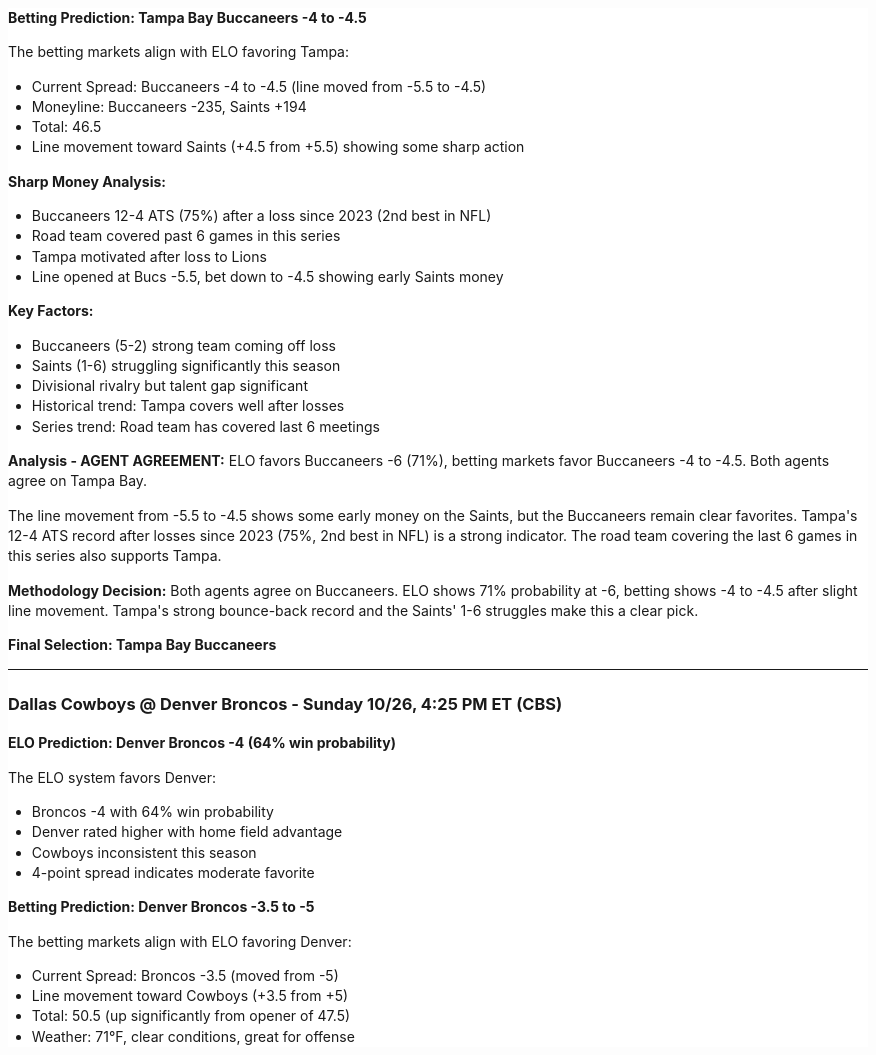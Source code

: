 **Betting Prediction: Tampa Bay Buccaneers -4 to -4.5**

The betting markets align with ELO favoring Tampa:
- Current Spread: Buccaneers -4 to -4.5 (line moved from -5.5 to -4.5)
- Moneyline: Buccaneers -235, Saints +194
- Total: 46.5
- Line movement toward Saints (+4.5 from +5.5) showing some sharp action

**Sharp Money Analysis:**
- Buccaneers 12-4 ATS (75%) after a loss since 2023 (2nd best in NFL)
- Road team covered past 6 games in this series
- Tampa motivated after loss to Lions
- Line opened at Bucs -5.5, bet down to -4.5 showing early Saints money

**Key Factors:**
- Buccaneers (5-2) strong team coming off loss
- Saints (1-6) struggling significantly this season
- Divisional rivalry but talent gap significant
- Historical trend: Tampa covers well after losses
- Series trend: Road team has covered last 6 meetings

**Analysis - AGENT AGREEMENT:**
ELO favors Buccaneers -6 (71%), betting markets favor Buccaneers -4 to -4.5. Both agents agree on Tampa Bay.

The line movement from -5.5 to -4.5 shows some early money on the Saints, but the Buccaneers remain clear favorites. Tampa's 12-4 ATS record after losses since 2023 (75%, 2nd best in NFL) is a strong indicator. The road team covering the last 6 games in this series also supports Tampa.

**Methodology Decision:** Both agents agree on Buccaneers. ELO shows 71% probability at -6, betting shows -4 to -4.5 after slight line movement. Tampa's strong bounce-back record and the Saints' 1-6 struggles make this a clear pick.

**Final Selection: Tampa Bay Buccaneers**

---

### **Dallas Cowboys @ Denver Broncos** - Sunday 10/26, 4:25 PM ET (CBS)

**ELO Prediction: Denver Broncos -4 (64% win probability)**

The ELO system favors Denver:
- Broncos -4 with 64% win probability
- Denver rated higher with home field advantage
- Cowboys inconsistent this season
- 4-point spread indicates moderate favorite

**Betting Prediction: Denver Broncos -3.5 to -5**

The betting markets align with ELO favoring Denver:
- Current Spread: Broncos -3.5 (moved from -5)
- Line movement toward Cowboys (+3.5 from +5)
- Total: 50.5 (up significantly from opener of 47.5)
- Weather: 71°F, clear conditions, great for offense
